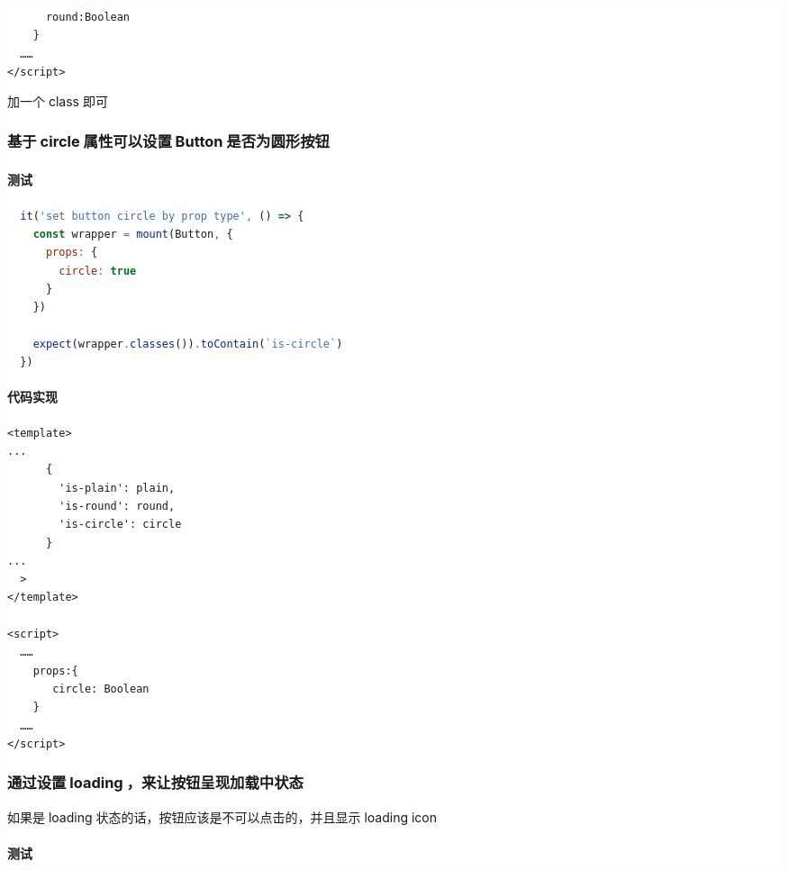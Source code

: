 ```vue
  	  round:Boolean
	}
  ……
</script>
```

加一个 class 即可

### 基于 circle 属性可以设置 Button 是否为圆形按钮

#### 测试

```js
  it('set button circle by prop type', () => {
    const wrapper = mount(Button, {
      props: {
        circle: true
      }
    })

    expect(wrapper.classes()).toContain(`is-circle`)
  })
```

#### 代码实现

```vue
<template>
...
      {
        'is-plain': plain,
        'is-round': round,
        'is-circle': circle
      }
...
  >
</template>

<script>
  ……
  	props:{
       circle: Boolean
    }
  ……
</script>
```


### 通过设置 loading ，来让按钮呈现加载中状态

如果是 loading 状态的话，按钮应该是不可以点击的，并且显示 loading  icon

#### 测试
